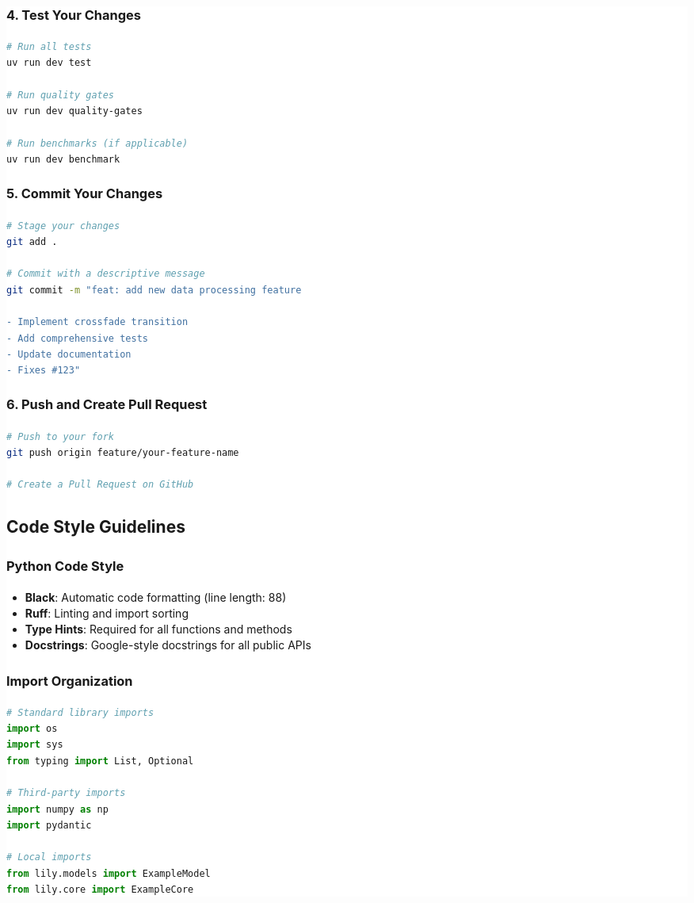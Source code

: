 ### 4. Test Your Changes

```bash
# Run all tests
uv run dev test

# Run quality gates
uv run dev quality-gates

# Run benchmarks (if applicable)
uv run dev benchmark
```

### 5. Commit Your Changes

```bash
# Stage your changes
git add .

# Commit with a descriptive message
git commit -m "feat: add new data processing feature

- Implement crossfade transition
- Add comprehensive tests
- Update documentation
- Fixes #123"
```

### 6. Push and Create Pull Request

```bash
# Push to your fork
git push origin feature/your-feature-name

# Create a Pull Request on GitHub
```

## Code Style Guidelines

### Python Code Style

- **Black**: Automatic code formatting (line length: 88)
- **Ruff**: Linting and import sorting
- **Type Hints**: Required for all functions and methods
- **Docstrings**: Google-style docstrings for all public APIs

### Import Organization

```python
# Standard library imports
import os
import sys
from typing import List, Optional

# Third-party imports
import numpy as np
import pydantic

# Local imports
from lily.models import ExampleModel
from lily.core import ExampleCore
```
